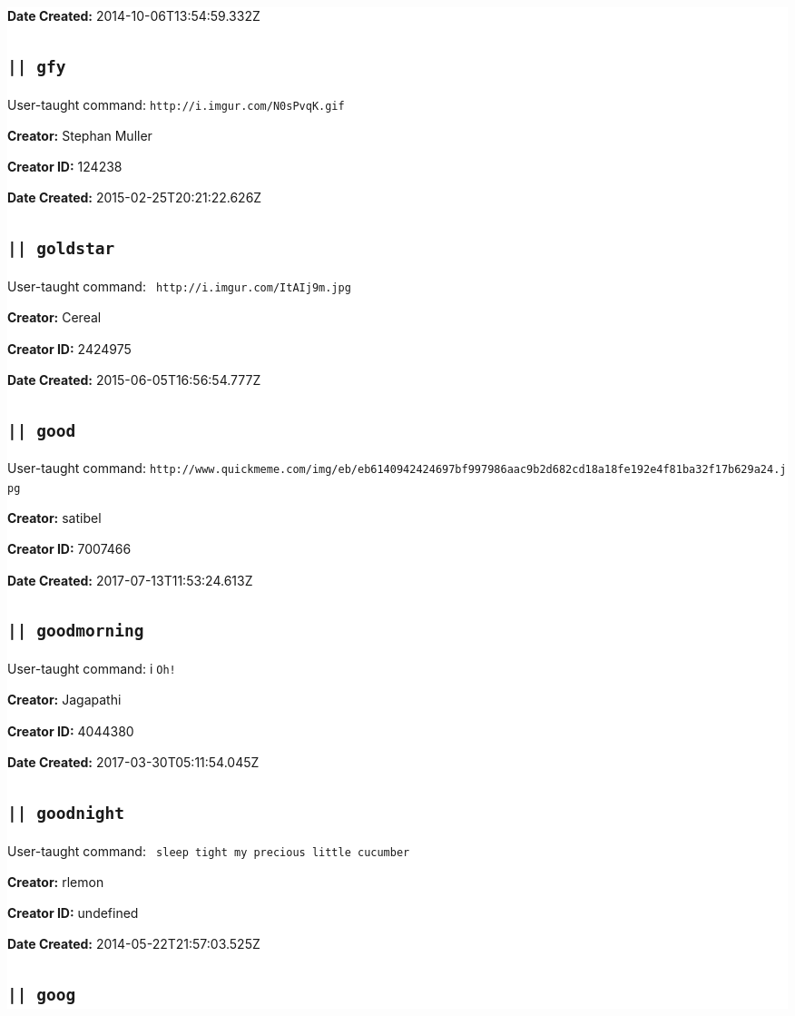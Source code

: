 **Date Created:** 2014-10-06T13:54:59.332Z


## `|| gfy`

User-taught command: `http://i.imgur.com/N0sPvqK.gif`

**Creator:** Stephan Muller

**Creator ID:** 124238

**Date Created:** 2015-02-25T20:21:22.626Z


## `|| goldstar`

User-taught command: ` http://i.imgur.com/ItAIj9m.jpg`

**Creator:** Cereal

**Creator ID:** 2424975

**Date Created:** 2015-06-05T16:56:54.777Z


## `|| good`

User-taught command: `http://www.quickmeme.com/img/eb/eb6140942424697bf997986aac9b2d682cd18a18fe192e4f81ba32f17b629a24.jpg`

**Creator:** satibel

**Creator ID:** 7007466

**Date Created:** 2017-07-13T11:53:24.613Z


## `|| goodmorning`

User-taught command: i `Oh!`

**Creator:** Jagapathi

**Creator ID:** 4044380

**Date Created:** 2017-03-30T05:11:54.045Z


## `|| goodnight`

User-taught command: ` sleep tight my precious little cucumber`

**Creator:** rlemon

**Creator ID:** undefined

**Date Created:** 2014-05-22T21:57:03.525Z


## `|| goog`
